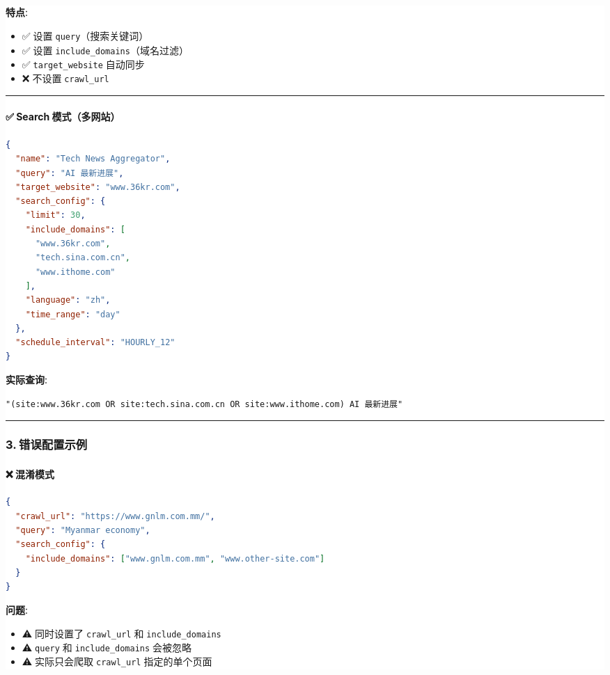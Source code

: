 
**特点**:
- ✅ 设置 `query`（搜索关键词）
- ✅ 设置 `include_domains`（域名过滤）
- ✅ `target_website` 自动同步
- ❌ 不设置 `crawl_url`

---

#### ✅ Search 模式（多网站）

```json
{
  "name": "Tech News Aggregator",
  "query": "AI 最新进展",
  "target_website": "www.36kr.com",
  "search_config": {
    "limit": 30,
    "include_domains": [
      "www.36kr.com",
      "tech.sina.com.cn",
      "www.ithome.com"
    ],
    "language": "zh",
    "time_range": "day"
  },
  "schedule_interval": "HOURLY_12"
}
```

**实际查询**:
```
"(site:www.36kr.com OR site:tech.sina.com.cn OR site:www.ithome.com) AI 最新进展"
```

---

### 3. 错误配置示例

#### ❌ 混淆模式

```json
{
  "crawl_url": "https://www.gnlm.com.mm/",
  "query": "Myanmar economy",
  "search_config": {
    "include_domains": ["www.gnlm.com.mm", "www.other-site.com"]
  }
}
```

**问题**:
- ⚠️ 同时设置了 `crawl_url` 和 `include_domains`
- ⚠️ `query` 和 `include_domains` 会被忽略
- ⚠️ 实际只会爬取 `crawl_url` 指定的单个页面
